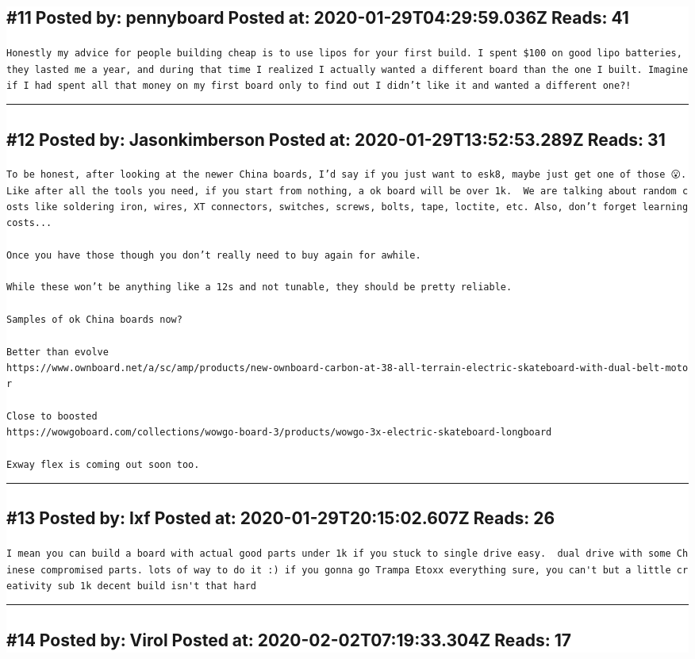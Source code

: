 ## \#11 Posted by: pennyboard Posted at: 2020-01-29T04:29:59.036Z Reads: 41

```
Honestly my advice for people building cheap is to use lipos for your first build. I spent $100 on good lipo batteries, they lasted me a year, and during that time I realized I actually wanted a different board than the one I built. Imagine if I had spent all that money on my first board only to find out I didn’t like it and wanted a different one?!
```

---
## \#12 Posted by: Jasonkimberson Posted at: 2020-01-29T13:52:53.289Z Reads: 31

```
To be honest, after looking at the newer China boards, I’d say if you just want to esk8, maybe just get one of those 😮.  Like after all the tools you need, if you start from nothing, a ok board will be over 1k.  We are talking about random costs like soldering iron, wires, XT connectors, switches, screws, bolts, tape, loctite, etc. Also, don’t forget learning costs...

Once you have those though you don’t really need to buy again for awhile.

While these won’t be anything like a 12s and not tunable, they should be pretty reliable.

Samples of ok China boards now?

Better than evolve
https://www.ownboard.net/a/sc/amp/products/new-ownboard-carbon-at-38-all-terrain-electric-skateboard-with-dual-belt-motor

Close to boosted
https://wowgoboard.com/collections/wowgo-board-3/products/wowgo-3x-electric-skateboard-longboard

Exway flex is coming out soon too.
```

---
## \#13 Posted by: Ixf Posted at: 2020-01-29T20:15:02.607Z Reads: 26

```
I mean you can build a board with actual good parts under 1k if you stuck to single drive easy.  dual drive with some Chinese compromised parts. lots of way to do it :) if you gonna go Trampa Etoxx everything sure, you can't but a little creativity sub 1k decent build isn't that hard
```

---
## \#14 Posted by: Virol Posted at: 2020-02-02T07:19:33.304Z Reads: 17
